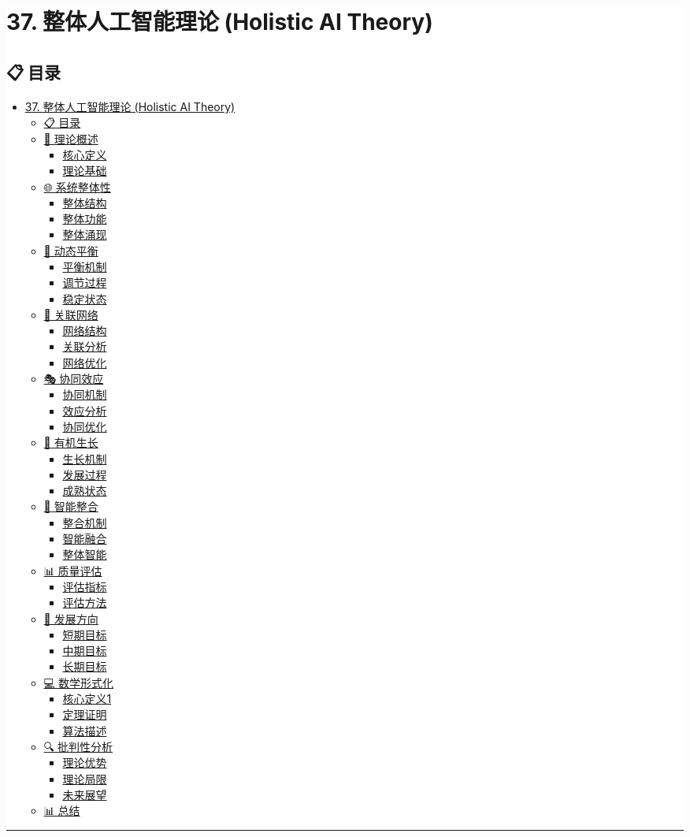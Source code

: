 # 37. 整体人工智能理论 (Holistic AI Theory)

## 📋 目录

- [37. 整体人工智能理论 (Holistic AI Theory)](#37-整体人工智能理论-holistic-ai-theory)
  - [📋 目录](#-目录)
  - [🎯 理论概述](#-理论概述)
    - [核心定义](#核心定义)
    - [理论基础](#理论基础)
  - [🌐 系统整体性](#-系统整体性)
    - [整体结构](#整体结构)
    - [整体功能](#整体功能)
    - [整体涌现](#整体涌现)
  - [🔄 动态平衡](#-动态平衡)
    - [平衡机制](#平衡机制)
    - [调节过程](#调节过程)
    - [稳定状态](#稳定状态)
  - [🔗 关联网络](#-关联网络)
    - [网络结构](#网络结构)
    - [关联分析](#关联分析)
    - [网络优化](#网络优化)
  - [🎭 协同效应](#-协同效应)
    - [协同机制](#协同机制)
    - [效应分析](#效应分析)
    - [协同优化](#协同优化)
  - [🌱 有机生长](#-有机生长)
    - [生长机制](#生长机制)
    - [发展过程](#发展过程)
    - [成熟状态](#成熟状态)
  - [🧠 智能整合](#-智能整合)
    - [整合机制](#整合机制)
    - [智能融合](#智能融合)
    - [整体智能](#整体智能)
  - [📊 质量评估](#-质量评估)
    - [评估指标](#评估指标)
    - [评估方法](#评估方法)
  - [🚀 发展方向](#-发展方向)
    - [短期目标](#短期目标)
    - [中期目标](#中期目标)
    - [长期目标](#长期目标)
  - [💻 数学形式化](#-数学形式化)
    - [核心定义1](#核心定义1)
    - [定理证明](#定理证明)
    - [算法描述](#算法描述)
  - [🔍 批判性分析](#-批判性分析)
    - [理论优势](#理论优势)
    - [理论局限](#理论局限)
    - [未来展望](#未来展望)
  - [📊 总结](#-总结)

---